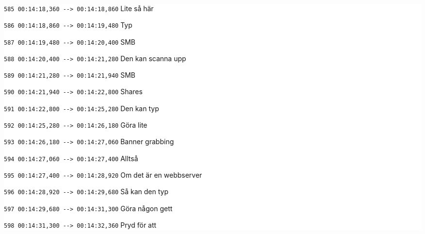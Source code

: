 `585 00:14:18,360 --> 00:14:18,860`
Lite så här



`586 00:14:18,860 --> 00:14:19,480`
Typ



`587 00:14:19,480 --> 00:14:20,400`
SMB



`588 00:14:20,400 --> 00:14:21,280`
Den kan scanna upp



`589 00:14:21,280 --> 00:14:21,940`
SMB



`590 00:14:21,940 --> 00:14:22,800`
Shares



`591 00:14:22,800 --> 00:14:25,280`
Den kan typ



`592 00:14:25,280 --> 00:14:26,180`
Göra lite



`593 00:14:26,180 --> 00:14:27,060`
Banner grabbing



`594 00:14:27,060 --> 00:14:27,400`
Alltså



`595 00:14:27,400 --> 00:14:28,920`
Om det är en webbserver



`596 00:14:28,920 --> 00:14:29,680`
Så kan den typ



`597 00:14:29,680 --> 00:14:31,300`
Göra någon gett



`598 00:14:31,300 --> 00:14:32,360`
Pryd för att


